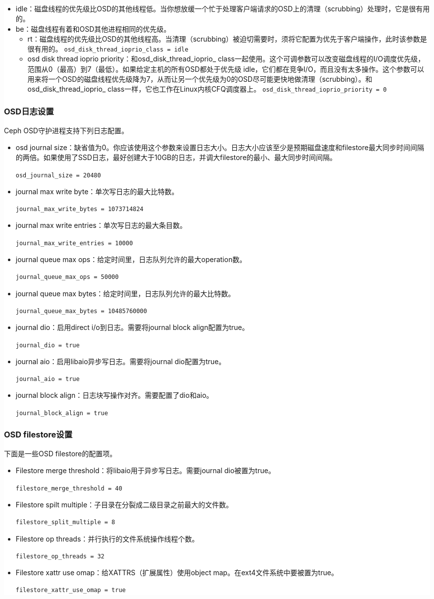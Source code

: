 - idle：磁盘线程的优先级比OSD的其他线程低。当你想放缓一个忙于处理客户端请求的OSD上的清理（scrubbing）处理时，它是很有用的。 
- be：磁盘线程有着和OSD其他进程相同的优先级。 
	- rt：磁盘线程的优先级比OSD的其他线程高。当清理（scrubbing）被迫切需要时，须将它配置为优先于客户端操作，此时该参数是很有用的。 
		```osd_disk_thread_ioprio_class = idle ```
	- osd disk thread ioprio priority：和osd_disk_thread_ioprio_ class一起使用。这个可调参数可以改变磁盘线程的I/O调度优先级，范围从0（最高）到7（最低）。如果给定主机的所有OSD都处于优先级 idle，它们都在竞争I/O，而且没有太多操作。这个参数可以用来将一个OSD的磁盘线程优先级降为7，从而让另一个优先级为0的OSD尽可能更快地做清理（scrubbing）。和osd_disk_thread_ioprio_ class一样，它也工作在Linux内核CFQ调度器上。 
		```osd_disk_thread_ioprio_priority = 0```

### OSD日志设置 
Ceph OSD守护进程支持下列日志配置。 
- osd journal size：缺省值为0。你应该使用这个参数来设置日志大小。日志大小应该至少是预期磁盘速度和filestore最大同步时间间隔的两倍。如果使用了SSD日志，最好创建大于10GB的日志，并调大filestore的最小、最大同步时间间隔。 
	```
	osd_journal_size = 20480 
	```
- journal max write byte：单次写日志的最大比特数。 
	```
	journal_max_write_bytes = 1073714824 
	```
- journal max write entries：单次写日志的最大条目数。 
	```
	journal_max_write_entries = 10000 
	```
- journal queue max ops：给定时间里，日志队列允许的最大operation数。 
	```
	journal_queue_max_ops = 50000 
	```
- journal queue max bytes：给定时间里，日志队列允许的最大比特数。 
	```
	journal_queue_max_bytes = 10485760000 
	```
- journal dio：启用direct i/o到日志。需要将journal block align配置为true。 
	```
	journal_dio = true 
	```
- journal aio：启用libaio异步写日志。需要将journal dio配置为true。 
	```
	journal_aio = true 
	```
- journal block align：日志块写操作对齐。需要配置了dio和aio。 
	```
	journal_block_align = true
	```

### OSD filestore设置 
下面是一些OSD filestore的配置项。 
- Filestore merge threshold：将libaio用于异步写日志。需要journal dio被置为true。 
	```
	filestore_merge_threshold = 40 
	```
- Filestore spilt multiple：子目录在分裂成二级目录之前最大的文件数。 
	```
	filestore_split_multiple = 8 
	```
- Filestore op threads：并行执行的文件系统操作线程个数。 
	```
	filestore_op_threads = 32 
	```
- Filestore xattr use omap：给XATTRS（扩展属性）使用object map。在ext4文件系统中要被置为true。 
	```
	filestore_xattr_use_omap = true 
	```